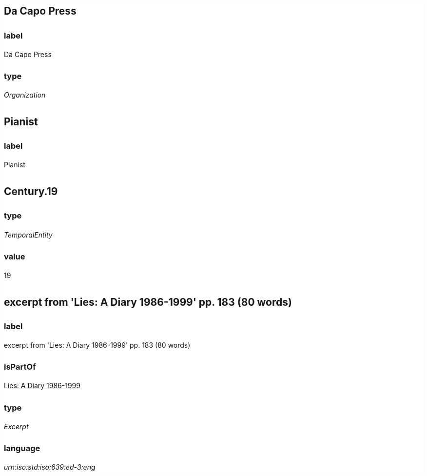 ## Da Capo Press

### label


Da Capo Press

### type


*Organization*

## Pianist

### label


Pianist

## Century.19

### type


*TemporalEntity*

### value


19

## excerpt from 'Lies: A Diary 1986-1999' pp. 183 (80 words)

### label


excerpt from 'Lies: A Diary 1986-1999' pp. 183 (80 words)

### isPartOf


[Lies: A Diary 1986-1999](#Lies-A-Diary-1986-1999)

### type


*Excerpt*

### language


*urn:iso:std:iso:639:ed-3:eng*

